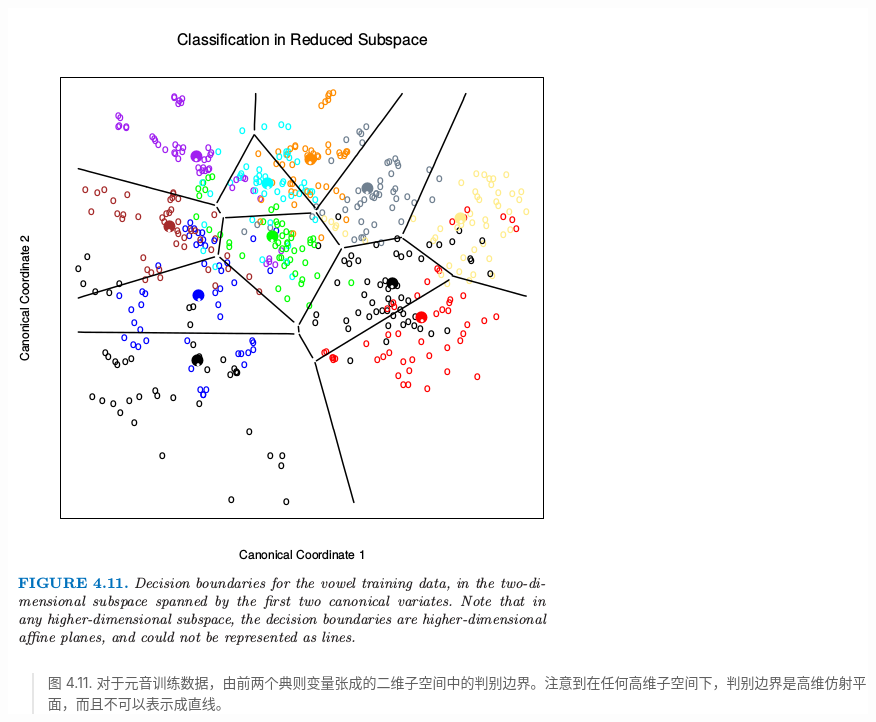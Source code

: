 ![](../img/04/fig4.11.png)

> 图 4.11. 对于元音训练数据，由前两个典则变量张成的二维子空间中的判别边界。注意到在任何高维子空间下，判别边界是高维仿射平面，而且不可以表示成直线。

[^1]: Hastie, T., Tibshirani, R. and Buja, A. (1994). Flexible discriminant analysis by optimal scoring, Journal of the American Statistical Association 89: 1255–1270.
[^2]: Friedman, J. (1989). Regularized discriminant analysis, Journal of the American Statistical Association 84: 165–175.
[^3]: Michie, D., Spiegelhalter, D. and Taylor, C. (eds) (1994). Machine Learning, Neural and Statistical Classification, Ellis Horwood Series in Artificial Intelligence, Ellis Horwood.